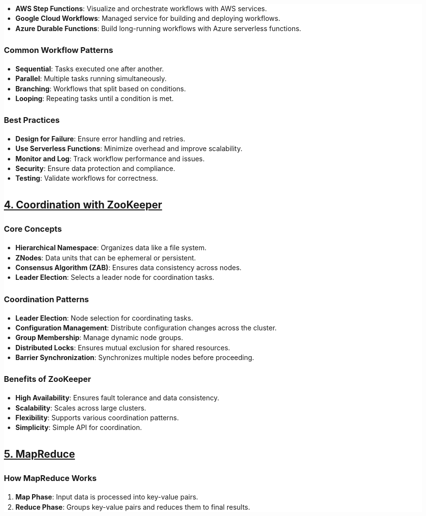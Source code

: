 - **AWS Step Functions**: Visualize and orchestrate workflows with AWS services.
- **Google Cloud Workflows**: Managed service for building and deploying workflows.
- **Azure Durable Functions**: Build long-running workflows with Azure serverless functions.

### **Common Workflow Patterns**

- **Sequential**: Tasks executed one after another.
- **Parallel**: Multiple tasks running simultaneously.
- **Branching**: Workflows that split based on conditions.
- **Looping**: Repeating tasks until a condition is met.

### **Best Practices**

- **Design for Failure**: Ensure error handling and retries.
- **Use Serverless Functions**: Minimize overhead and improve scalability.
- **Monitor and Log**: Track workflow performance and issues.
- **Security**: Ensure data protection and compliance.
- **Testing**: Validate workflows for correctness.

## [4. Coordination with ZooKeeper](#coordination-based-on-a-state-machine-the-zookeeper-model)

### **Core Concepts**

- **Hierarchical Namespace**: Organizes data like a file system.
- **ZNodes**: Data units that can be ephemeral or persistent.
- **Consensus Algorithm (ZAB)**: Ensures data consistency across nodes.
- **Leader Election**: Selects a leader node for coordination tasks.

### **Coordination Patterns**

- **Leader Election**: Node selection for coordinating tasks.
- **Configuration Management**: Distribute configuration changes across the cluster.
- **Group Membership**: Manage dynamic node groups.
- **Distributed Locks**: Ensures mutual exclusion for shared resources.
- **Barrier Synchronization**: Synchronizes multiple nodes before proceeding.

### **Benefits of ZooKeeper**

- **High Availability**: Ensures fault tolerance and data consistency.
- **Scalability**: Scales across large clusters.
- **Flexibility**: Supports various coordination patterns.
- **Simplicity**: Simple API for coordination.

## [5. MapReduce](#mapreduce)

### **How MapReduce Works**

1. **Map Phase**: Input data is processed into key-value pairs.
2. **Reduce Phase**: Groups key-value pairs and reduces them to final results.

